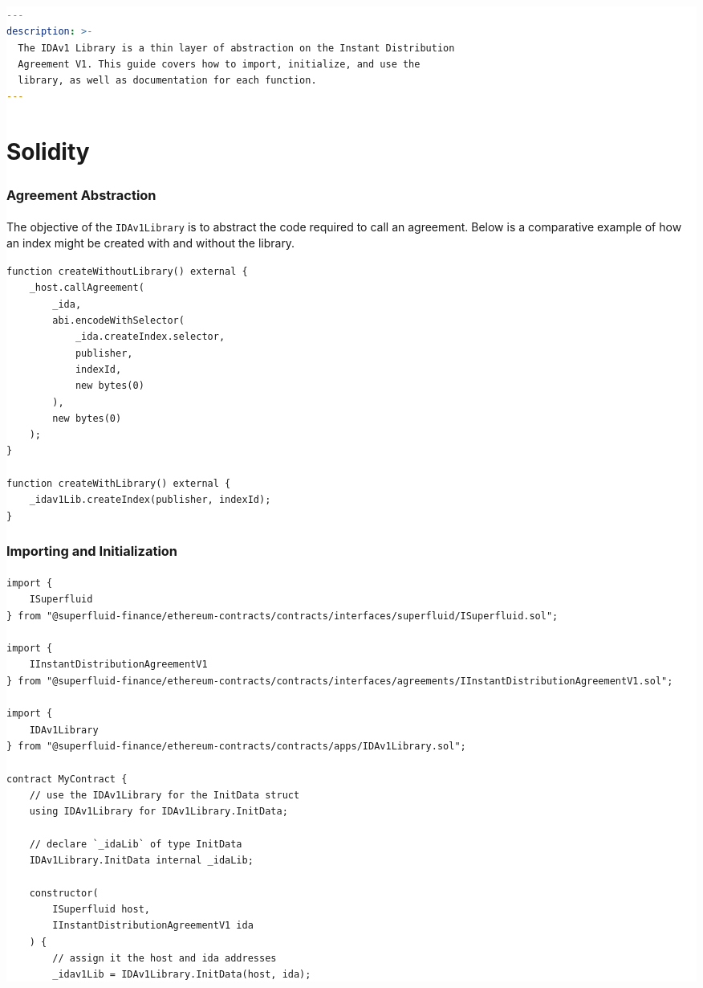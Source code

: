 ```yaml
---
description: >-
  The IDAv1 Library is a thin layer of abstraction on the Instant Distribution
  Agreement V1. This guide covers how to import, initialize, and use the
  library, as well as documentation for each function.
---
```


# Solidity

### Agreement Abstraction

The objective of the `IDAv1Library` is to abstract the code required to call an agreement. Below is a comparative example of how an index might be created with and without the library.

```solidity
function createWithoutLibrary() external {
    _host.callAgreement(
        _ida,
        abi.encodeWithSelector(
            _ida.createIndex.selector,
            publisher,
            indexId,
            new bytes(0)
        ),
        new bytes(0)
    );
}

function createWithLibrary() external {
    _idav1Lib.createIndex(publisher, indexId);
}
```

### Importing and Initialization

```solidity
import {
    ISuperfluid
} from "@superfluid-finance/ethereum-contracts/contracts/interfaces/superfluid/ISuperfluid.sol";

import {
    IInstantDistributionAgreementV1
} from "@superfluid-finance/ethereum-contracts/contracts/interfaces/agreements/IInstantDistributionAgreementV1.sol";

import {
    IDAv1Library
} from "@superfluid-finance/ethereum-contracts/contracts/apps/IDAv1Library.sol";

contract MyContract {
    // use the IDAv1Library for the InitData struct
    using IDAv1Library for IDAv1Library.InitData;
    
    // declare `_idaLib` of type InitData
    IDAv1Library.InitData internal _idaLib;
    
    constructor(
        ISuperfluid host,
        IInstantDistributionAgreementV1 ida
    ) {
        // assign it the host and ida addresses
        _idav1Lib = IDAv1Library.InitData(host, ida);
```